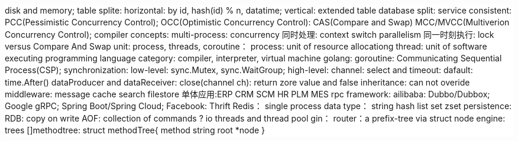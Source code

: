 disk and memory;
table splite:
horizontal:
by id, hash(id) % n, datatime;
vertical:
extended table
database split:
service
consistent:
PCC(Pessimistic Concurrency Control);
OCC(Optimistic Concurrency Control):
CAS(Compare and Swap)
MCC/MVCC(Multiverion Concurrency Control);
compiler
concepts:
multi-process:
concurrency 同时处理:
context switch
parallelism 同一时刻执行:
lock versus Compare And Swap
unit: process, threads, coroutine：
process: unit of resource allocationg
thread: unit of software executing
programming language category: compiler, interpreter, virtual machine
golang:
goroutine:
Communicating Sequential Process(CSP);
synchronization:
low-level: sync.Mutex, sync.WaitGroup;
high-level:
channel:
select and timeout:
dafault: time.After()
dataProducer and dataReceiver:
close(channel ch): return zore value and false
inheritance: can not overide
middleware: message cache search filestore
单体应用:ERP CRM SCM HR PLM MES
rpc framework:
ailibaba: Dubbo/Dubbox;
Google gRPC;
Spring Boot/Spring Cloud;
Facebook: Thrift
Redis：
single process
data type： string hash list set zset
persistence:
RDB: copy on write
AOF: collection of commands
? io threads and thread pool
gin：
router：a prefix-tree via struct node
engine:
trees []methodtree:
struct methodTree{
method string
root \*node
}
